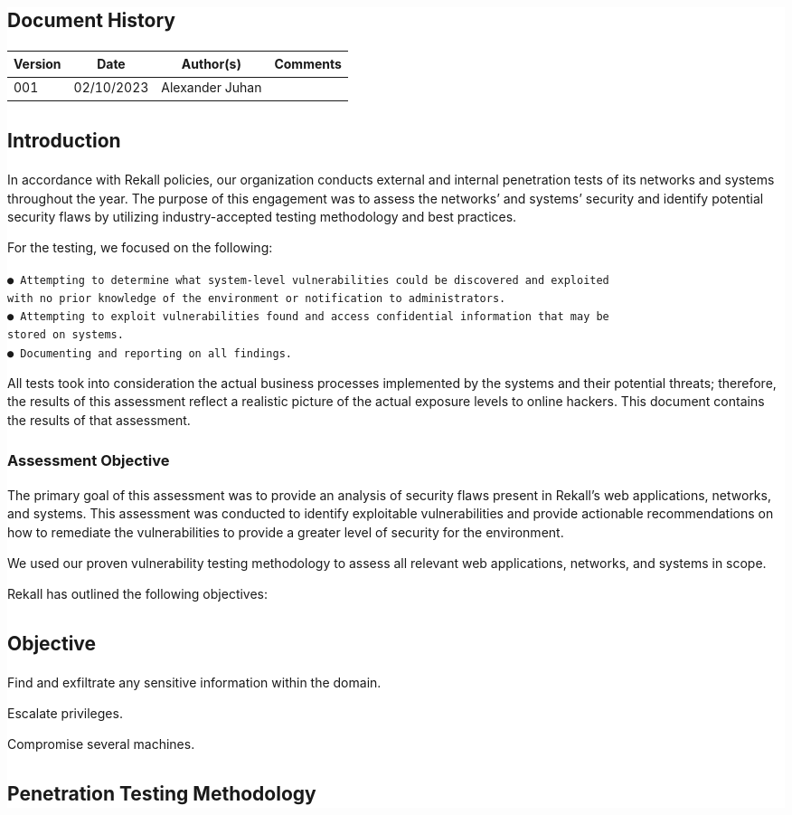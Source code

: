 ## Document History

Version | Date | Author(s) | Comments
---|---|---|---|
001 | 02/10/2023 | Alexander Juhan | 


## Introduction

In accordance with Rekall policies, our organization conducts external and internal penetration tests
of its networks and systems throughout the year. The purpose of this engagement was to assess the
networks’ and systems’ security and identify potential security flaws by utilizing industry-accepted
testing methodology and best practices.

For the testing, we focused on the following:

```
● Attempting to determine what system-level vulnerabilities could be discovered and exploited
with no prior knowledge of the environment or notification to administrators.
● Attempting to exploit vulnerabilities found and access confidential information that may be
stored on systems.
● Documenting and reporting on all findings.
```
All tests took into consideration the actual business processes implemented by the systems and
their potential threats; therefore, the results of this assessment reflect a realistic picture of the actual
exposure levels to online hackers. This document contains the results of that assessment.

### Assessment Objective

The primary goal of this assessment was to provide an analysis of security flaws present in Rekall’s
web applications, networks, and systems. This assessment was conducted to identify exploitable
vulnerabilities and provide actionable recommendations on how to remediate the vulnerabilities to
provide a greater level of security for the environment.

We used our proven vulnerability testing methodology to assess all relevant web applications,
networks, and systems in scope.

Rekall has outlined the following objectives:


## Objective

Find and exfiltrate any sensitive information within the domain.

Escalate privileges.

Compromise several machines.


## Penetration Testing Methodology
